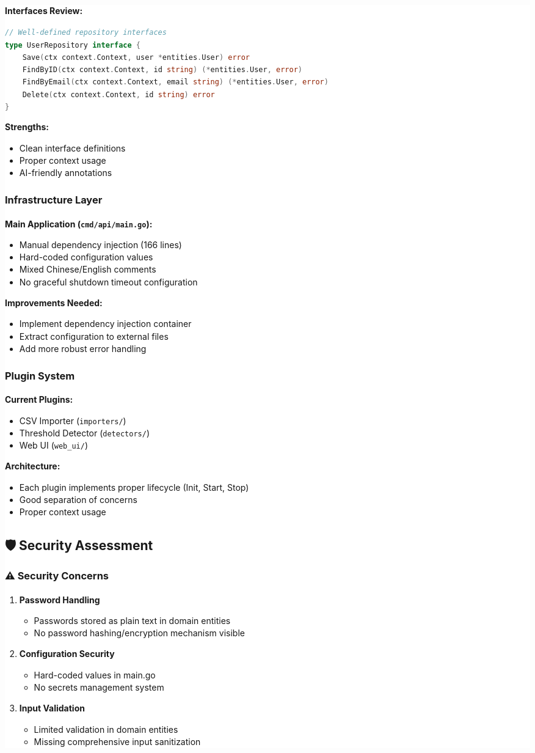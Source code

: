 **Interfaces Review:**
```go
// Well-defined repository interfaces
type UserRepository interface {
    Save(ctx context.Context, user *entities.User) error
    FindByID(ctx context.Context, id string) (*entities.User, error)
    FindByEmail(ctx context.Context, email string) (*entities.User, error)
    Delete(ctx context.Context, id string) error
}
```

**Strengths:**
- Clean interface definitions
- Proper context usage
- AI-friendly annotations

### Infrastructure Layer

**Main Application (`cmd/api/main.go`):**
- Manual dependency injection (166 lines)
- Hard-coded configuration values
- Mixed Chinese/English comments
- No graceful shutdown timeout configuration

**Improvements Needed:**
- Implement dependency injection container
- Extract configuration to external files
- Add more robust error handling

### Plugin System

**Current Plugins:**
- CSV Importer (`importers/`)
- Threshold Detector (`detectors/`)
- Web UI (`web_ui/`)

**Architecture:**
- Each plugin implements proper lifecycle (Init, Start, Stop)
- Good separation of concerns
- Proper context usage

## 🛡️ Security Assessment

### ⚠️ Security Concerns

1. **Password Handling**
   - Passwords stored as plain text in domain entities
   - No password hashing/encryption mechanism visible

2. **Configuration Security**
   - Hard-coded values in main.go
   - No secrets management system

3. **Input Validation**
   - Limited validation in domain entities
   - Missing comprehensive input sanitization
